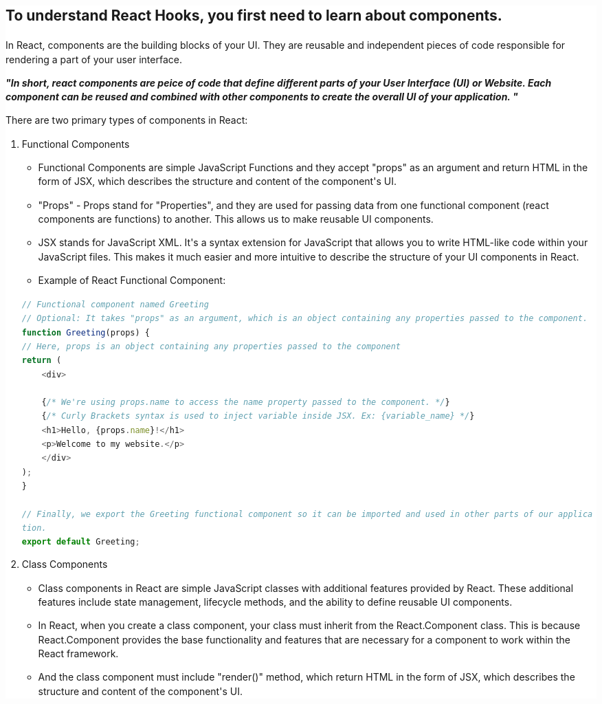 ## To understand React Hooks, you first need to learn about components.
In React, components are the building blocks of your UI. They are reusable and independent pieces of code responsible for rendering a part of your user interface.

***"In short, react components are peice of code that define different parts of your User Interface (UI) or Website. Each component can be reused and combined with other components to create the overall UI of your application. "***

There are two primary types of components in React:
1. Functional Components
    * Functional Components are simple JavaScript Functions and they accept "props" as an argument and return HTML in the form of JSX, which describes the structure and content of the component's UI.

    * "Props" - Props stand for "Properties", and they are used for passing data from one functional component (react components are functions) to another. This allows us to make reusable UI components.

    * JSX stands for JavaScript XML. It's a syntax extension for JavaScript that allows you to write HTML-like code within your JavaScript files. This makes it much easier and more intuitive to describe the structure of your UI components in React.

    * Example of React Functional Component:

    ```javascript
    // Functional component named Greeting
    // Optional: It takes "props" as an argument, which is an object containing any properties passed to the component.
    function Greeting(props) {
    // Here, props is an object containing any properties passed to the component
    return (
        <div>

        {/* We're using props.name to access the name property passed to the component. */}
        {/* Curly Brackets syntax is used to inject variable inside JSX. Ex: {variable_name} */}
        <h1>Hello, {props.name}!</h1>
        <p>Welcome to my website.</p>
        </div>
    );
    }

    // Finally, we export the Greeting functional component so it can be imported and used in other parts of our application.
    export default Greeting;
    ```

2. Class Components
    * Class components in React are simple JavaScript classes with additional features provided by React. These additional features include state management, lifecycle methods, and the ability to define reusable UI components. 

    * In React, when you create a class component, your class must inherit from the React.Component class. This is because React.Component provides the base functionality and features that are necessary for a component to work within the React framework.

    * And the class component must include "render()" method, which return HTML in the form of JSX, which describes the structure and content of the component's UI.
